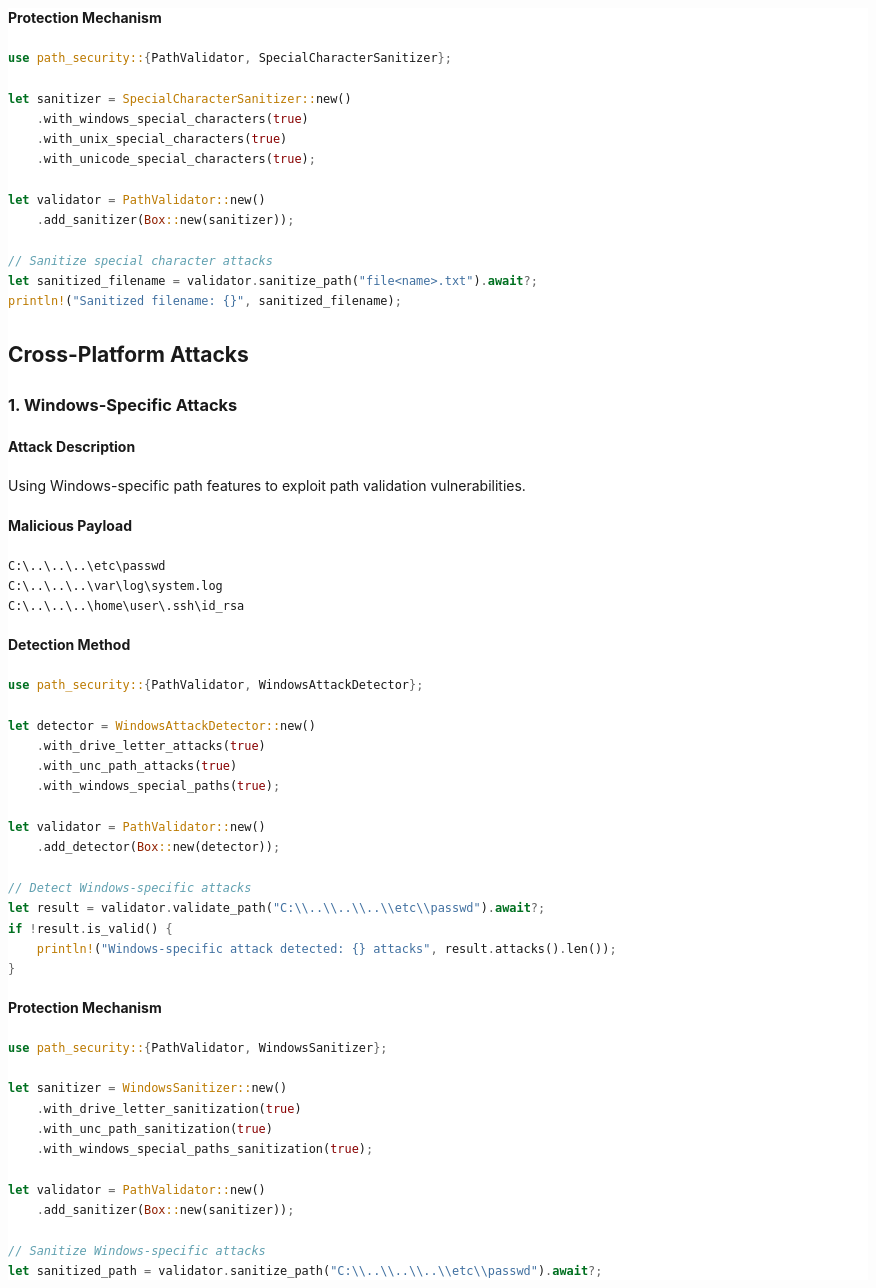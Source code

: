 #### Protection Mechanism
```rust
use path_security::{PathValidator, SpecialCharacterSanitizer};

let sanitizer = SpecialCharacterSanitizer::new()
    .with_windows_special_characters(true)
    .with_unix_special_characters(true)
    .with_unicode_special_characters(true);

let validator = PathValidator::new()
    .add_sanitizer(Box::new(sanitizer));

// Sanitize special character attacks
let sanitized_filename = validator.sanitize_path("file<name>.txt").await?;
println!("Sanitized filename: {}", sanitized_filename);
```

## Cross-Platform Attacks

### 1. Windows-Specific Attacks

#### Attack Description
Using Windows-specific path features to exploit path validation vulnerabilities.

#### Malicious Payload
```
C:\..\..\..\etc\passwd
C:\..\..\..\var\log\system.log
C:\..\..\..\home\user\.ssh\id_rsa
```

#### Detection Method
```rust
use path_security::{PathValidator, WindowsAttackDetector};

let detector = WindowsAttackDetector::new()
    .with_drive_letter_attacks(true)
    .with_unc_path_attacks(true)
    .with_windows_special_paths(true);

let validator = PathValidator::new()
    .add_detector(Box::new(detector));

// Detect Windows-specific attacks
let result = validator.validate_path("C:\\..\\..\\..\\etc\\passwd").await?;
if !result.is_valid() {
    println!("Windows-specific attack detected: {} attacks", result.attacks().len());
}
```

#### Protection Mechanism
```rust
use path_security::{PathValidator, WindowsSanitizer};

let sanitizer = WindowsSanitizer::new()
    .with_drive_letter_sanitization(true)
    .with_unc_path_sanitization(true)
    .with_windows_special_paths_sanitization(true);

let validator = PathValidator::new()
    .add_sanitizer(Box::new(sanitizer));

// Sanitize Windows-specific attacks
let sanitized_path = validator.sanitize_path("C:\\..\\..\\..\\etc\\passwd").await?;
```